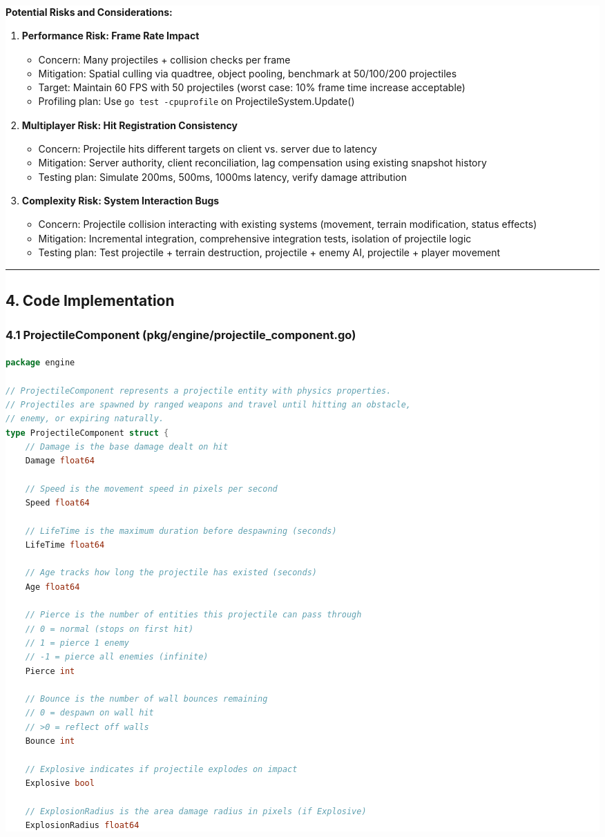 **Potential Risks and Considerations:**
1. **Performance Risk: Frame Rate Impact**
   - Concern: Many projectiles + collision checks per frame
   - Mitigation: Spatial culling via quadtree, object pooling, benchmark at 50/100/200 projectiles
   - Target: Maintain 60 FPS with 50 projectiles (worst case: 10% frame time increase acceptable)
   - Profiling plan: Use `go test -cpuprofile` on ProjectileSystem.Update()

2. **Multiplayer Risk: Hit Registration Consistency**
   - Concern: Projectile hits different targets on client vs. server due to latency
   - Mitigation: Server authority, client reconciliation, lag compensation using existing snapshot history
   - Testing plan: Simulate 200ms, 500ms, 1000ms latency, verify damage attribution

3. **Complexity Risk: System Interaction Bugs**
   - Concern: Projectile collision interacting with existing systems (movement, terrain modification, status effects)
   - Mitigation: Incremental integration, comprehensive integration tests, isolation of projectile logic
   - Testing plan: Test projectile + terrain destruction, projectile + enemy AI, projectile + player movement

---

## 4. Code Implementation

### 4.1 ProjectileComponent (pkg/engine/projectile_component.go)

```go
package engine

// ProjectileComponent represents a projectile entity with physics properties.
// Projectiles are spawned by ranged weapons and travel until hitting an obstacle,
// enemy, or expiring naturally.
type ProjectileComponent struct {
	// Damage is the base damage dealt on hit
	Damage float64

	// Speed is the movement speed in pixels per second
	Speed float64

	// LifeTime is the maximum duration before despawning (seconds)
	LifeTime float64

	// Age tracks how long the projectile has existed (seconds)
	Age float64

	// Pierce is the number of entities this projectile can pass through
	// 0 = normal (stops on first hit)
	// 1 = pierce 1 enemy
	// -1 = pierce all enemies (infinite)
	Pierce int

	// Bounce is the number of wall bounces remaining
	// 0 = despawn on wall hit
	// >0 = reflect off walls
	Bounce int

	// Explosive indicates if projectile explodes on impact
	Explosive bool

	// ExplosionRadius is the area damage radius in pixels (if Explosive)
	ExplosionRadius float64

```